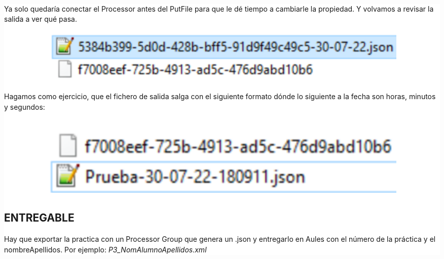 Ya solo quedaría conectar el Processor antes del PutFile para que le dé tiempo a 
cambiarle la propiedad. Y volvamos a revisar la salida a ver qué pasa.

<div align="center">
<img src="../../img/NiFiP3.9.png" alt="Práctica 3" 
width="80%" />
</div>

Hagamos como ejercicio, que el fichero de salida salga con el siguiente formato dónde 
lo siguiente a la fecha son horas, minutos y segundos:

<div align="center">
<img src="../../img/NiFiP3.10.png" alt="Práctica 3" 
width="80%" />
</div>

## ENTREGABLE 

Hay que exportar la practica con un Processor Group que genera un .json y entregarlo en Aules con el número de la práctica y el nombreApellidos. Por ejemplo:  *P3_NomAlumnoApellidos.xml*